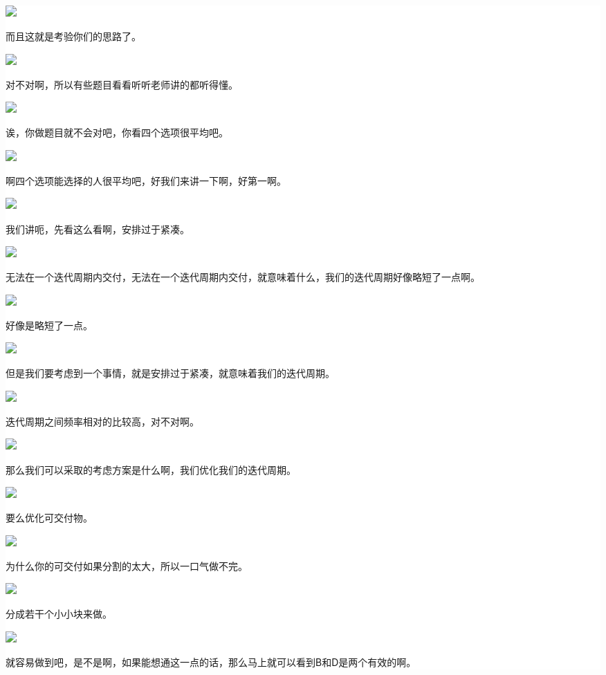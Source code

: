 ![](img/1ceeefe3ab4405a9f64e6f32ee0f2967_435.png)

而且这就是考验你们的思路了。

![](img/1ceeefe3ab4405a9f64e6f32ee0f2967_437.png)

对不对啊，所以有些题目看看听听老师讲的都听得懂。

![](img/1ceeefe3ab4405a9f64e6f32ee0f2967_439.png)

诶，你做题目就不会对吧，你看四个选项很平均吧。

![](img/1ceeefe3ab4405a9f64e6f32ee0f2967_441.png)

啊四个选项能选择的人很平均吧，好我们来讲一下啊，好第一啊。

![](img/1ceeefe3ab4405a9f64e6f32ee0f2967_443.png)

我们讲呃，先看这么看啊，安排过于紧凑。

![](img/1ceeefe3ab4405a9f64e6f32ee0f2967_445.png)

无法在一个迭代周期内交付，无法在一个迭代周期内交付，就意味着什么，我们的迭代周期好像略短了一点啊。

![](img/1ceeefe3ab4405a9f64e6f32ee0f2967_447.png)

好像是略短了一点。

![](img/1ceeefe3ab4405a9f64e6f32ee0f2967_449.png)

但是我们要考虑到一个事情，就是安排过于紧凑，就意味着我们的迭代周期。

![](img/1ceeefe3ab4405a9f64e6f32ee0f2967_451.png)

迭代周期之间频率相对的比较高，对不对啊。

![](img/1ceeefe3ab4405a9f64e6f32ee0f2967_453.png)

那么我们可以采取的考虑方案是什么啊，我们优化我们的迭代周期。

![](img/1ceeefe3ab4405a9f64e6f32ee0f2967_455.png)

要么优化可交付物。

![](img/1ceeefe3ab4405a9f64e6f32ee0f2967_457.png)

为什么你的可交付如果分割的太大，所以一口气做不完。

![](img/1ceeefe3ab4405a9f64e6f32ee0f2967_459.png)

分成若干个小小块来做。

![](img/1ceeefe3ab4405a9f64e6f32ee0f2967_461.png)

就容易做到吧，是不是啊，如果能想通这一点的话，那么马上就可以看到B和D是两个有效的啊。
